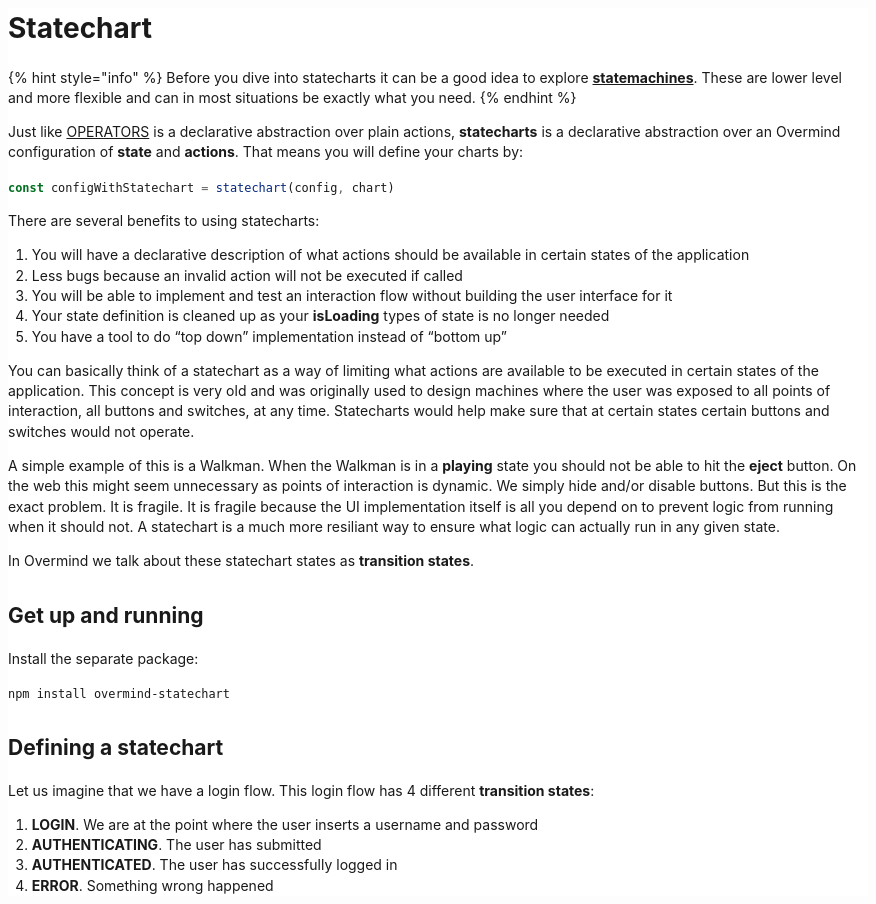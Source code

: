 # Statechart

{% hint style="info" %}
Before you dive into statecharts it can be a good idea to explore [**statemachines**](../core/defining-state.md#statemachines). These are lower level and more flexible and can in most situations be exactly what you need.
{% endhint %}

Just like [OPERATORS](../core/going-functional.md) is a declarative abstraction over plain actions, **statecharts** is a declarative abstraction over an Overmind configuration of **state** and **actions**. That means you will define your charts by:

```typescript
const configWithStatechart = statechart(config, chart)
```

There are several benefits to using statecharts:

1. You will have a declarative description of what actions should be available in certain states of the application
2. Less bugs because an invalid action will not be executed if called
3. You will be able to implement and test an interaction flow without building the user interface for it
4. Your state definition is cleaned up as your **isLoading** types of state is no longer needed
5. You have a tool to do “top down” implementation instead of “bottom up”

You can basically think of a statechart as a way of limiting what actions are available to be executed in certain states of the application. This concept is very old and was originally used to design machines where the user was exposed to all points of interaction, all buttons and switches, at any time. Statecharts would help make sure that at certain states certain buttons and switches would not operate.

A simple example of this is a Walkman. When the Walkman is in a **playing** state you should not be able to hit the **eject** button. On the web this might seem unnecessary as points of interaction is dynamic. We simply hide and/or disable buttons. But this is the exact problem. It is fragile. It is fragile because the UI implementation itself is all you depend on to prevent logic from running when it should not. A statechart is a much more resiliant way to ensure what logic can actually run in any given state.

In Overmind we talk about these statechart states as **transition states**.

## Get up and running

Install the separate package:

```text
npm install overmind-statechart
```

## Defining a statechart

Let us imagine that we have a login flow. This login flow has 4 different **transition states**:

1. **LOGIN**. We are at the point where the user inserts a username and password
2. **AUTHENTICATING**. The user has submitted
3. **AUTHENTICATED**. The user has successfully logged in
4. **ERROR**. Something wrong happened
